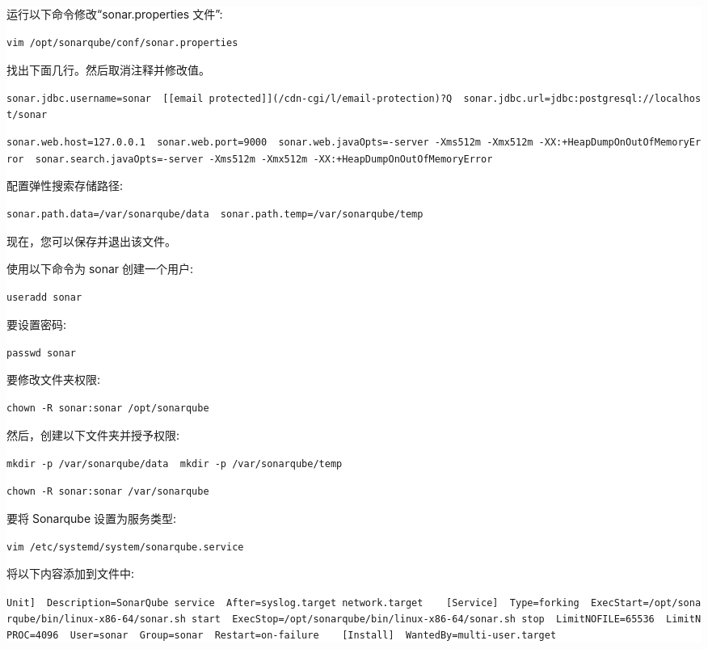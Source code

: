 运行以下命令修改“sonar.properties 文件”:

```
vim /opt/sonarqube/conf/sonar.properties
```

找出下面几行。然后取消注释并修改值。

```
sonar.jdbc.username=sonar  [[email protected]](/cdn-cgi/l/email-protection)?Q  sonar.jdbc.url=jdbc:postgresql://localhost/sonar
```

```
sonar.web.host=127.0.0.1  sonar.web.port=9000  sonar.web.javaOpts=-server -Xms512m -Xmx512m -XX:+HeapDumpOnOutOfMemoryError  sonar.search.javaOpts=-server -Xms512m -Xmx512m -XX:+HeapDumpOnOutOfMemoryError
```

配置弹性搜索存储路径:

```
sonar.path.data=/var/sonarqube/data  sonar.path.temp=/var/sonarqube/temp
```

现在，您可以保存并退出该文件。

使用以下命令为 sonar 创建一个用户:

```
useradd sonar
```

要设置密码:

```
passwd sonar
```

要修改文件夹权限:

```
chown -R sonar:sonar /opt/sonarqube
```

然后，创建以下文件夹并授予权限:

```
mkdir -p /var/sonarqube/data  mkdir -p /var/sonarqube/temp
```

```
chown -R sonar:sonar /var/sonarqube
```

要将 Sonarqube 设置为服务类型:

```
vim /etc/systemd/system/sonarqube.service
```

将以下内容添加到文件中:

```
Unit]  Description=SonarQube service  After=syslog.target network.target    [Service]  Type=forking  ExecStart=/opt/sonarqube/bin/linux-x86-64/sonar.sh start  ExecStop=/opt/sonarqube/bin/linux-x86-64/sonar.sh stop  LimitNOFILE=65536  LimitNPROC=4096  User=sonar  Group=sonar  Restart=on-failure    [Install]  WantedBy=multi-user.target
```
